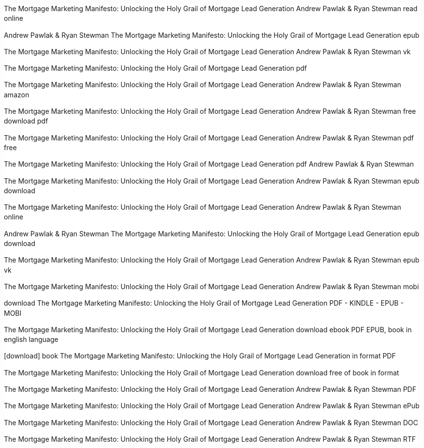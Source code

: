 The Mortgage Marketing Manifesto: Unlocking the Holy Grail of Mortgage Lead Generation Andrew Pawlak & Ryan Stewman read online

Andrew Pawlak & Ryan Stewman The Mortgage Marketing Manifesto: Unlocking the Holy Grail of Mortgage Lead Generation epub

The Mortgage Marketing Manifesto: Unlocking the Holy Grail of Mortgage Lead Generation Andrew Pawlak & Ryan Stewman vk

The Mortgage Marketing Manifesto: Unlocking the Holy Grail of Mortgage Lead Generation pdf

The Mortgage Marketing Manifesto: Unlocking the Holy Grail of Mortgage Lead Generation Andrew Pawlak & Ryan Stewman amazon

The Mortgage Marketing Manifesto: Unlocking the Holy Grail of Mortgage Lead Generation Andrew Pawlak & Ryan Stewman free download pdf

The Mortgage Marketing Manifesto: Unlocking the Holy Grail of Mortgage Lead Generation Andrew Pawlak & Ryan Stewman pdf free

The Mortgage Marketing Manifesto: Unlocking the Holy Grail of Mortgage Lead Generation pdf Andrew Pawlak & Ryan Stewman

The Mortgage Marketing Manifesto: Unlocking the Holy Grail of Mortgage Lead Generation Andrew Pawlak & Ryan Stewman epub download

The Mortgage Marketing Manifesto: Unlocking the Holy Grail of Mortgage Lead Generation Andrew Pawlak & Ryan Stewman online

Andrew Pawlak & Ryan Stewman The Mortgage Marketing Manifesto: Unlocking the Holy Grail of Mortgage Lead Generation epub download

The Mortgage Marketing Manifesto: Unlocking the Holy Grail of Mortgage Lead Generation Andrew Pawlak & Ryan Stewman epub vk

The Mortgage Marketing Manifesto: Unlocking the Holy Grail of Mortgage Lead Generation Andrew Pawlak & Ryan Stewman mobi

download The Mortgage Marketing Manifesto: Unlocking the Holy Grail of Mortgage Lead Generation PDF - KINDLE - EPUB - MOBI

The Mortgage Marketing Manifesto: Unlocking the Holy Grail of Mortgage Lead Generation download ebook PDF EPUB, book in english language

[download] book The Mortgage Marketing Manifesto: Unlocking the Holy Grail of Mortgage Lead Generation in format PDF

The Mortgage Marketing Manifesto: Unlocking the Holy Grail of Mortgage Lead Generation download free of book in format

The Mortgage Marketing Manifesto: Unlocking the Holy Grail of Mortgage Lead Generation Andrew Pawlak & Ryan Stewman PDF

The Mortgage Marketing Manifesto: Unlocking the Holy Grail of Mortgage Lead Generation Andrew Pawlak & Ryan Stewman ePub

The Mortgage Marketing Manifesto: Unlocking the Holy Grail of Mortgage Lead Generation Andrew Pawlak & Ryan Stewman DOC

The Mortgage Marketing Manifesto: Unlocking the Holy Grail of Mortgage Lead Generation Andrew Pawlak & Ryan Stewman RTF
